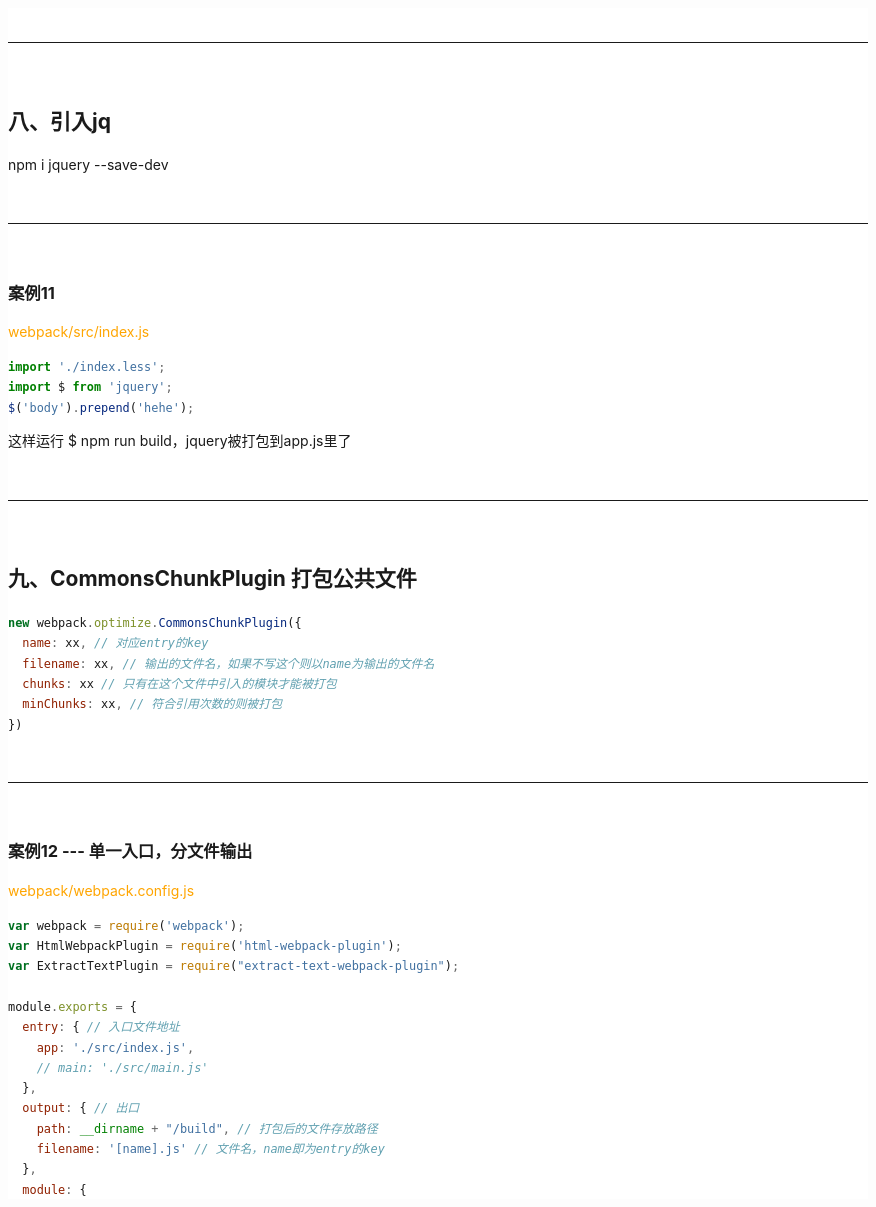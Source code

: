 

<br>

***

<br>

## 八、引入jq

npm i jquery --save-dev

<br>

***

<br>

### 案例11

<font color="orange">webpack/src/index.js</font>
```javascript
import './index.less';
import $ from 'jquery';
$('body').prepend('hehe');
```

这样运行 $ npm run build，jquery被打包到app.js里了


<br>

***

<br>

## 九、CommonsChunkPlugin 打包公共文件
```javascript
new webpack.optimize.CommonsChunkPlugin({
  name: xx, // 对应entry的key
  filename: xx, // 输出的文件名，如果不写这个则以name为输出的文件名
  chunks: xx // 只有在这个文件中引入的模块才能被打包
  minChunks: xx, // 符合引用次数的则被打包
})
```

<br>

***

<br>

### 案例12 --- 单一入口，分文件输出

<font color="orange">webpack/webpack.config.js</font>
```javascript
var webpack = require('webpack');
var HtmlWebpackPlugin = require('html-webpack-plugin');
var ExtractTextPlugin = require("extract-text-webpack-plugin");

module.exports = {
  entry: { // 入口文件地址
    app: './src/index.js',
    // main: './src/main.js'
  },
  output: { // 出口
    path: __dirname + "/build", // 打包后的文件存放路径
    filename: '[name].js' // 文件名，name即为entry的key
  },
  module: {
```